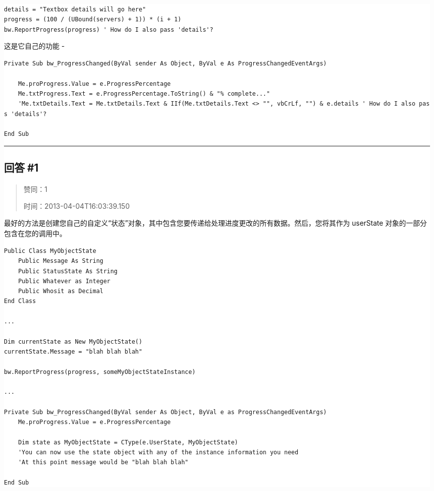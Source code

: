 ```
details = "Textbox details will go here"
progress = (100 / (UBound(servers) + 1)) * (i + 1)
bw.ReportProgress(progress) ' How do I also pass 'details'? 
```

这是它自己的功能 -

```
Private Sub bw_ProgressChanged(ByVal sender As Object, ByVal e As ProgressChangedEventArgs)

    Me.proProgress.Value = e.ProgressPercentage
    Me.txtProgress.Text = e.ProgressPercentage.ToString() & "% complete..."
    'Me.txtDetails.Text = Me.txtDetails.Text & IIf(Me.txtDetails.Text <> "", vbCrLf, "") & e.details ' How do I also pass 'details'?

End Sub 
```

* * *

## 回答 #1

> 赞同：1
> 
> 时间：2013-04-04T16:03:39.150

最好的方法是创建您自己的自定义“状态”对象，其中包含您要传递给处理进度更改的所有数据。然后，您将其作为 userState 对象的一部分包含在您的调用中。

```
Public Class MyObjectState
    Public Message As String
    Public StatusState As String  
    Public Whatever as Integer
    Public Whosit as Decimal
End Class

...

Dim currentState as New MyObjectState()
currentState.Message = "blah blah blah"

bw.ReportProgress(progress, someMyObjectStateInstance)

...

Private Sub bw_ProgressChanged(ByVal sender As Object, ByVal e as ProgressChangedEventArgs) 
    Me.proProgress.Value = e.ProgressPercentage 

    Dim state as MyObjectState = CType(e.UserState, MyObjectState)
    'You can now use the state object with any of the instance information you need
    'At this point message would be "blah blah blah"

End Sub 
```

